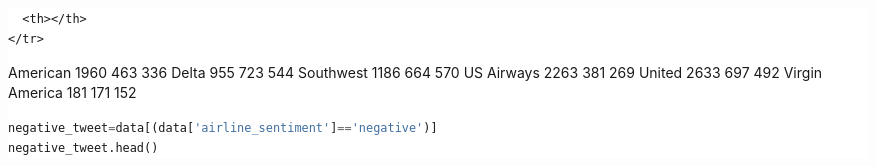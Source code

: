       <th></th>
    </tr>
  </thead>
  <tbody>
    <tr>
      <th>American</th>
      <td>1960</td>
      <td>463</td>
      <td>336</td>
    </tr>
    <tr>
      <th>Delta</th>
      <td>955</td>
      <td>723</td>
      <td>544</td>
    </tr>
    <tr>
      <th>Southwest</th>
      <td>1186</td>
      <td>664</td>
      <td>570</td>
    </tr>
    <tr>
      <th>US Airways</th>
      <td>2263</td>
      <td>381</td>
      <td>269</td>
    </tr>
    <tr>
      <th>United</th>
      <td>2633</td>
      <td>697</td>
      <td>492</td>
    </tr>
    <tr>
      <th>Virgin America</th>
      <td>181</td>
      <td>171</td>
      <td>152</td>
    </tr>
  </tbody>
</table>
</div>




```python
negative_tweet=data[(data['airline_sentiment']=='negative')]
negative_tweet.head()
```



